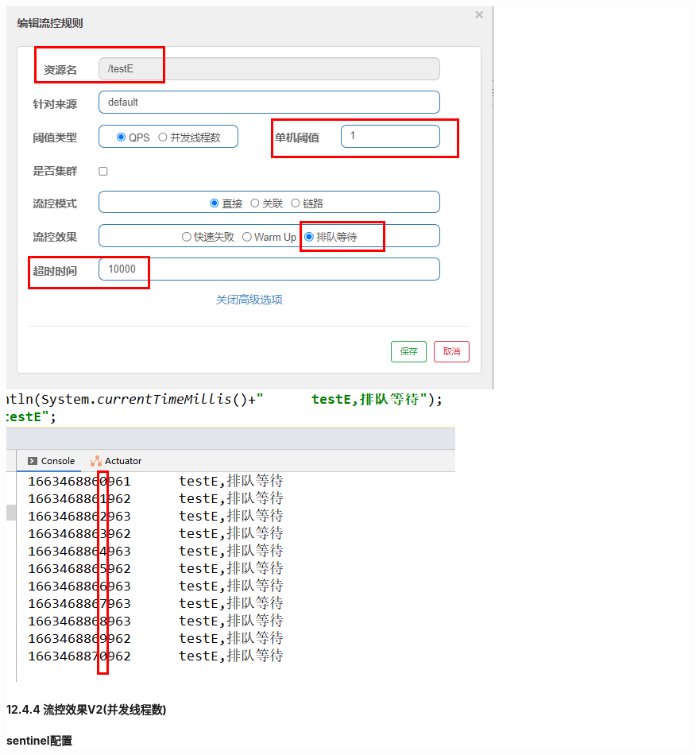 ![](SpringCloudAlibaba.assets\6812f1141f5d4993a0457e17394a9907.png)![](SpringCloudAlibaba.assets\72c78cc0e4644d048d7039fb3f5d4b17.png)

#### 12.4.4 流控效果V2(并发线程数)

**sentinel配置**
